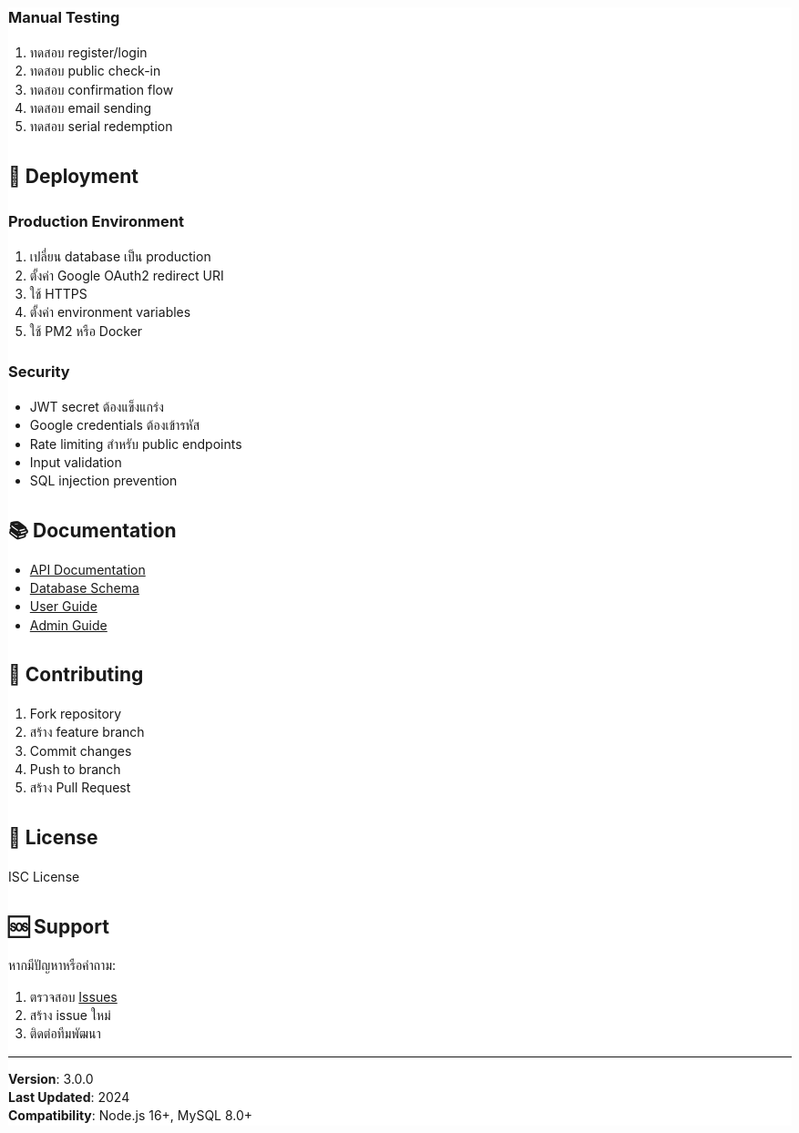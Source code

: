 ### Manual Testing
1. ทดสอบ register/login
2. ทดสอบ public check-in
3. ทดสอบ confirmation flow
4. ทดสอบ email sending
5. ทดสอบ serial redemption

## 🚀 Deployment

### Production Environment
1. เปลี่ยน database เป็น production
2. ตั้งค่า Google OAuth2 redirect URI
3. ใช้ HTTPS
4. ตั้งค่า environment variables
5. ใช้ PM2 หรือ Docker

### Security
- JWT secret ต้องแข็งแกร่ง
- Google credentials ต้องเข้ารหัส
- Rate limiting สำหรับ public endpoints
- Input validation
- SQL injection prevention

## 📚 Documentation

- [API Documentation](docs/api.md)
- [Database Schema](docs/database.md)
- [User Guide](docs/user-guide.md)
- [Admin Guide](docs/admin-guide.md)

## 🤝 Contributing

1. Fork repository
2. สร้าง feature branch
3. Commit changes
4. Push to branch
5. สร้าง Pull Request

## 📄 License

ISC License

## 🆘 Support

หากมีปัญหาหรือคำถาม:
1. ตรวจสอบ [Issues](https://github.com/your-repo/issues)
2. สร้าง issue ใหม่
3. ติดต่อทีมพัฒนา

---

**Version**: 3.0.0  
**Last Updated**: 2024  
**Compatibility**: Node.js 16+, MySQL 8.0+
